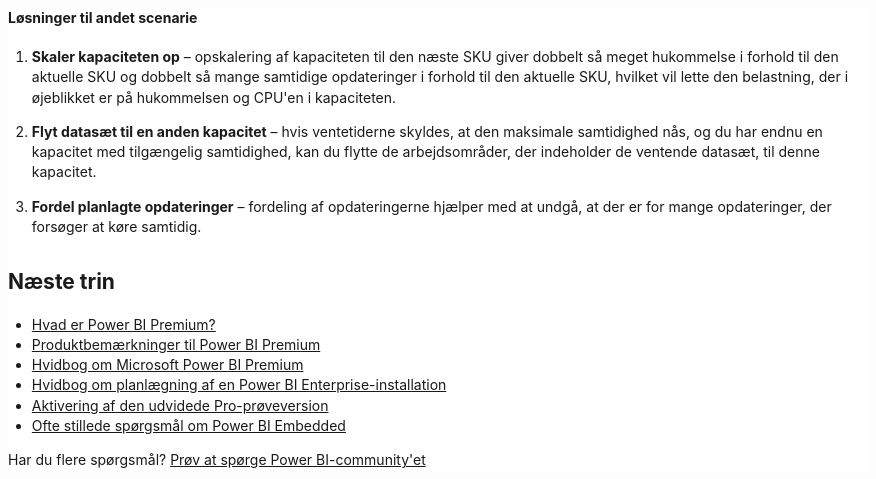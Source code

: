 
#### <a name="remedies-for-scenario-two"></a>Løsninger til andet scenarie

1. **Skaler kapaciteten op** – opskalering af kapaciteten til den næste SKU giver dobbelt så meget hukommelse i forhold til den aktuelle SKU og dobbelt så mange samtidige opdateringer i forhold til den aktuelle SKU, hvilket vil lette den belastning, der i øjeblikket er på hukommelsen og CPU'en i kapaciteten.

2. **Flyt datasæt til en anden kapacitet** – hvis ventetiderne skyldes, at den maksimale samtidighed nås, og du har endnu en kapacitet med tilgængelig samtidighed, kan du flytte de arbejdsområder, der indeholder de ventende datasæt, til denne kapacitet.

3. **Fordel planlagte opdateringer** – fordeling af opdateringerne hjælper med at undgå, at der er for mange opdateringer, der forsøger at køre samtidig.



## <a name="next-steps"></a>Næste trin

* [Hvad er Power BI Premium?](service-premium-what-is.md)
* [Produktbemærkninger til Power BI Premium](../service-premium-release-notes.md)
* [Hvidbog om Microsoft Power BI Premium](https://aka.ms/pbipremiumwhitepaper)
* [Hvidbog om planlægning af en Power BI Enterprise-installation](https://aka.ms/pbienterprisedeploy)
* [Aktivering af den udvidede Pro-prøveversion](../service-extended-pro-trial.md)
* [Ofte stillede spørgsmål om Power BI Embedded](../developer/embedded/embedded-faq.md)

Har du flere spørgsmål? [Prøv at spørge Power BI-community'et](https://community.powerbi.com/)